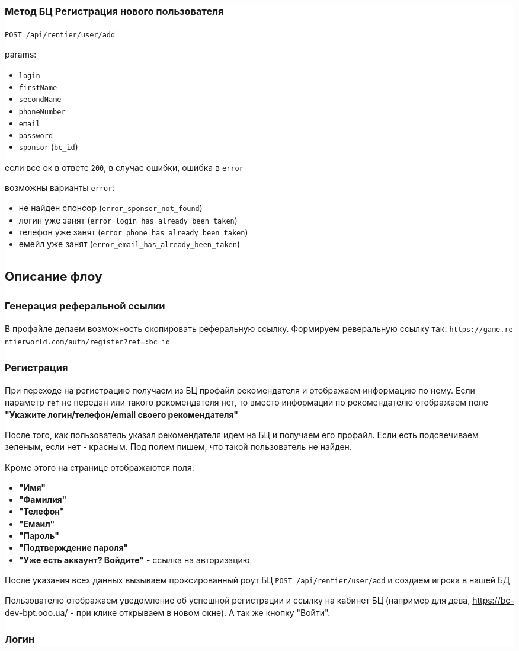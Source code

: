 ### Метод БЦ **Регистрация нового пользователя**

`POST /api/rentier/user/add`

params:

- `login`
- `firstName`
- `secondName`
- `phoneNumber`
- `email`
- `password`
- `sponsor` (`bc_id`)

если все ок в ответе `200`, в случае ошибки, ошибка в `error`

возможны варианты `error`:
- не найден спонсор (`error_sponsor_not_found`)
- логин уже занят (`error_login_has_already_been_taken`)
- телефон уже занят (`error_phone_has_already_been_taken`)
- емейл уже занят (`error_email_has_already_been_taken`)

## Описание флоу

### Генерация реферальной ссылки
В профайле делаем возможность скопировать реферальную ссылку.
Формируем реверальную ссылку так: `https://game.rentierworld.com/auth/register?ref=:bc_id`

### Регистрация

При переходе на регистрацию получаем из БЦ профайл рекомендателя и отображаем информацию по нему. Если параметр `ref` не передан или такого рекомендателя нет, то вместо информации по рекомендателю отображаем поле **"Укажите логин/телефон/email своего рекомендателя"**

После того, как пользователь указал рекомендателя идем на БЦ и получаем его профайл. Если есть подсвечиваем зеленым, если нет - красным. Под полем пишем, что такой пользователь не найден.

Кроме этого на странице отображаются поля:
- **"Имя"**
- **"Фамилия"**
- **"Телефон"**
- **"Емаил"**
- **"Пароль"**
- **"Подтверждение пароля"**
- **"Уже есть аккаунт? Войдите"** - ссылка на авторизацию

После указания всех данных вызываем проксированный роут БЦ `POST /api/rentier/user/add` и создаем игрока в нашей БД

Пользователю отображаем уведомление об успешной регистрации и ссылку на кабинет БЦ (например для дева, https://bc-dev-bpt.ooo.ua/ - при клике открываем в новом окне). А так же кнопку "Войти".

### Логин
